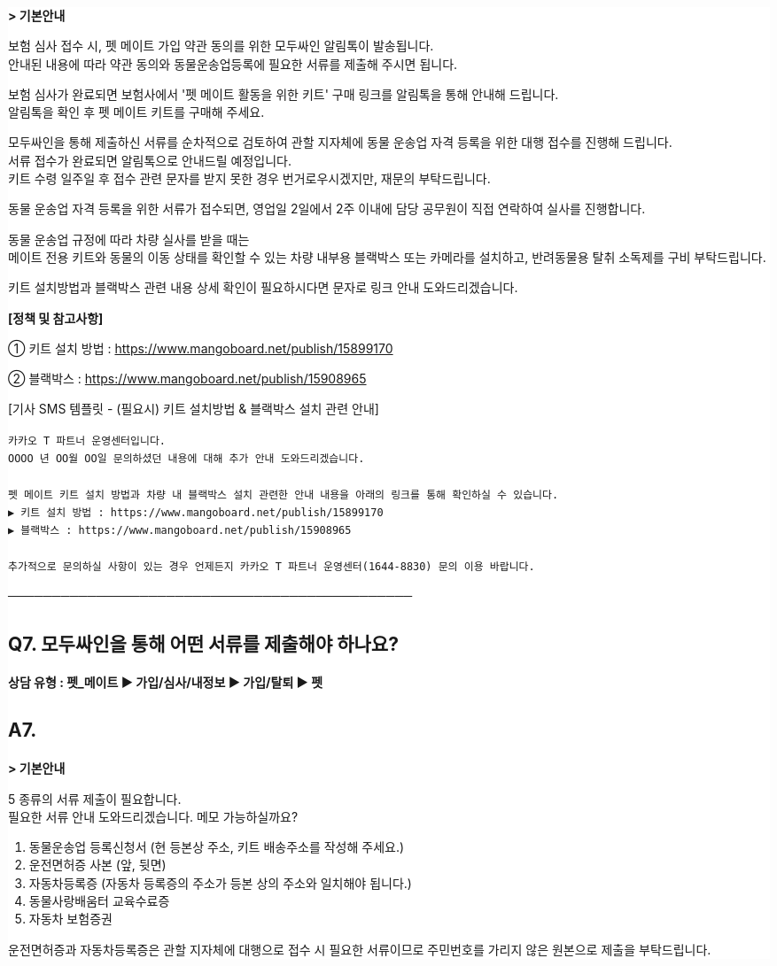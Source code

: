 **> 기본안내**

보험 심사 접수 시, 펫 메이트 가입 약관 동의를 위한 모두싸인 알림톡이 발송됩니다.   
안내된 내용에 따라 약관 동의와 동물운송업등록에 필요한 서류를 제출해 주시면 됩니다.

보험 심사가 완료되면 보험사에서 '펫 메이트 활동을 위한 키트' 구매 링크를 알림톡을 통해 안내해 드립니다.   
알림톡을 확인 후 펫 메이트 키트를 구매해 주세요.

모두싸인을 통해 제출하신 서류를 순차적으로 검토하여 관할 지자체에 동물 운송업 자격 등록을 위한 대행 접수를 진행해 드립니다.   
서류 접수가 완료되면 알림톡으로 안내드릴 예정입니다.   
키트 수령 일주일 후 접수 관련 문자를 받지 못한 경우 번거로우시겠지만, 재문의 부탁드립니다.

동물 운송업 자격 등록을 위한 서류가 접수되면, 영업일 2일에서 2주 이내에 담당 공무원이 직접 연락하여 실사를 진행합니다.

동물 운송업 규정에 따라 차량 실사를 받을 때는   
메이트 전용 키트와 동물의 이동 상태를 확인할 수 있는 차량 내부용 블랙박스 또는 카메라를 설치하고, 반려동물용 탈취 소독제를 구비 부탁드립니다.

키트 설치방법과 블랙박스 관련 내용 상세 확인이 필요하시다면 문자로 링크 안내 도와드리겠습니다.

**[정책 및 참고사항]**

① 키트 설치 방법 : <https://www.mangoboard.net/publish/15899170>

② 블랙박스 : <https://www.mangoboard.net/publish/15908965>

[기사 SMS 템플릿 - (필요시) 키트 설치방법 & 블랙박스 설치 관련 안내]

```
카카오 T 파트너 운영센터입니다.   
OOOO 년 OO월 OO일 문의하셨던 내용에 대해 추가 안내 도와드리겠습니다.  
  
펫 메이트 키트 설치 방법과 차량 내 블랙박스 설치 관련한 안내 내용을 아래의 링크를 통해 확인하실 수 있습니다.   
▶ 키트 설치 방법 : https://www.mangoboard.net/publish/15899170   
▶ 블랙박스 : https://www.mangoboard.net/publish/15908965  
  
추가적으로 문의하실 사항이 있는 경우 언제든지 카카오 T 파트너 운영센터(1644-8830) 문의 이용 바랍니다.
```

──────────────────────────────────────────────

**Q7. 모두싸인을 통해 어떤 서류를 제출해야 하나요?**
---------------------------------

**상담 유형 : **펫\_메이트** ▶ 가입/심사/내정보 ▶ 가입/탈퇴 ▶ 펫**

**A7.**
-------

**> 기본안내**

5 종류의 서류 제출이 필요합니다.  
필요한 서류 안내 도와드리겠습니다. 메모 가능하실까요?

1. 동물운송업 등록신청서 (현 등본상 주소, 키트 배송주소를 작성해 주세요.)   
2. 운전면허증 사본 (앞, 뒷면)   
3. 자동차등록증 (자동차 등록증의 주소가 등본 상의 주소와 일치해야 됩니다.)   
4. 동물사랑배움터 교육수료증   
5. 자동차 보험증권

운전면허증과 자동차등록증은 관할 지자체에 대행으로 접수 시 필요한 서류이므로 주민번호를 가리지 않은 원본으로 제출을 부탁드립니다.
